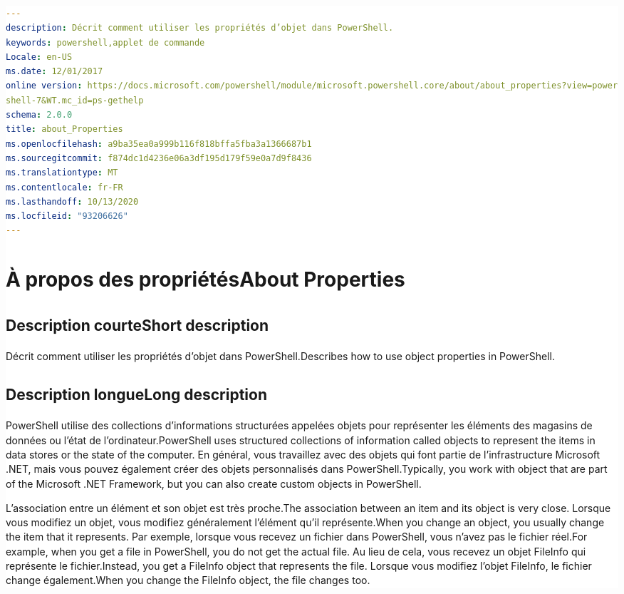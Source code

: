 ```yaml
---
description: Décrit comment utiliser les propriétés d’objet dans PowerShell.
keywords: powershell,applet de commande
Locale: en-US
ms.date: 12/01/2017
online version: https://docs.microsoft.com/powershell/module/microsoft.powershell.core/about/about_properties?view=powershell-7&WT.mc_id=ps-gethelp
schema: 2.0.0
title: about_Properties
ms.openlocfilehash: a9ba35ea0a999b116f818bffa5fba3a1366687b1
ms.sourcegitcommit: f874dc1d4236e06a3df195d179f59e0a7d9f8436
ms.translationtype: MT
ms.contentlocale: fr-FR
ms.lasthandoff: 10/13/2020
ms.locfileid: "93206626"
---
```

# <a name="about-properties"></a><span data-ttu-id="d36ac-104">À propos des propriétés</span><span class="sxs-lookup"><span data-stu-id="d36ac-104">About Properties</span></span>

## <a name="short-description"></a><span data-ttu-id="d36ac-105">Description courte</span><span class="sxs-lookup"><span data-stu-id="d36ac-105">Short description</span></span>
<span data-ttu-id="d36ac-106">Décrit comment utiliser les propriétés d’objet dans PowerShell.</span><span class="sxs-lookup"><span data-stu-id="d36ac-106">Describes how to use object properties in PowerShell.</span></span>

## <a name="long-description"></a><span data-ttu-id="d36ac-107">Description longue</span><span class="sxs-lookup"><span data-stu-id="d36ac-107">Long description</span></span>

<span data-ttu-id="d36ac-108">PowerShell utilise des collections d’informations structurées appelées objets pour représenter les éléments des magasins de données ou l’état de l’ordinateur.</span><span class="sxs-lookup"><span data-stu-id="d36ac-108">PowerShell uses structured collections of information called objects to represent the items in data stores or the state of the computer.</span></span> <span data-ttu-id="d36ac-109">En général, vous travaillez avec des objets qui font partie de l’infrastructure Microsoft .NET, mais vous pouvez également créer des objets personnalisés dans PowerShell.</span><span class="sxs-lookup"><span data-stu-id="d36ac-109">Typically, you work with object that are part of the Microsoft .NET Framework, but you can also create custom objects in PowerShell.</span></span>

<span data-ttu-id="d36ac-110">L’association entre un élément et son objet est très proche.</span><span class="sxs-lookup"><span data-stu-id="d36ac-110">The association between an item and its object is very close.</span></span> <span data-ttu-id="d36ac-111">Lorsque vous modifiez un objet, vous modifiez généralement l’élément qu’il représente.</span><span class="sxs-lookup"><span data-stu-id="d36ac-111">When you change an object, you usually change the item that it represents.</span></span> <span data-ttu-id="d36ac-112">Par exemple, lorsque vous recevez un fichier dans PowerShell, vous n’avez pas le fichier réel.</span><span class="sxs-lookup"><span data-stu-id="d36ac-112">For example, when you get a file in PowerShell, you do not get the actual file.</span></span> <span data-ttu-id="d36ac-113">Au lieu de cela, vous recevez un objet FileInfo qui représente le fichier.</span><span class="sxs-lookup"><span data-stu-id="d36ac-113">Instead, you get a FileInfo object that represents the file.</span></span> <span data-ttu-id="d36ac-114">Lorsque vous modifiez l’objet FileInfo, le fichier change également.</span><span class="sxs-lookup"><span data-stu-id="d36ac-114">When you change the FileInfo object, the file changes too.</span></span>
